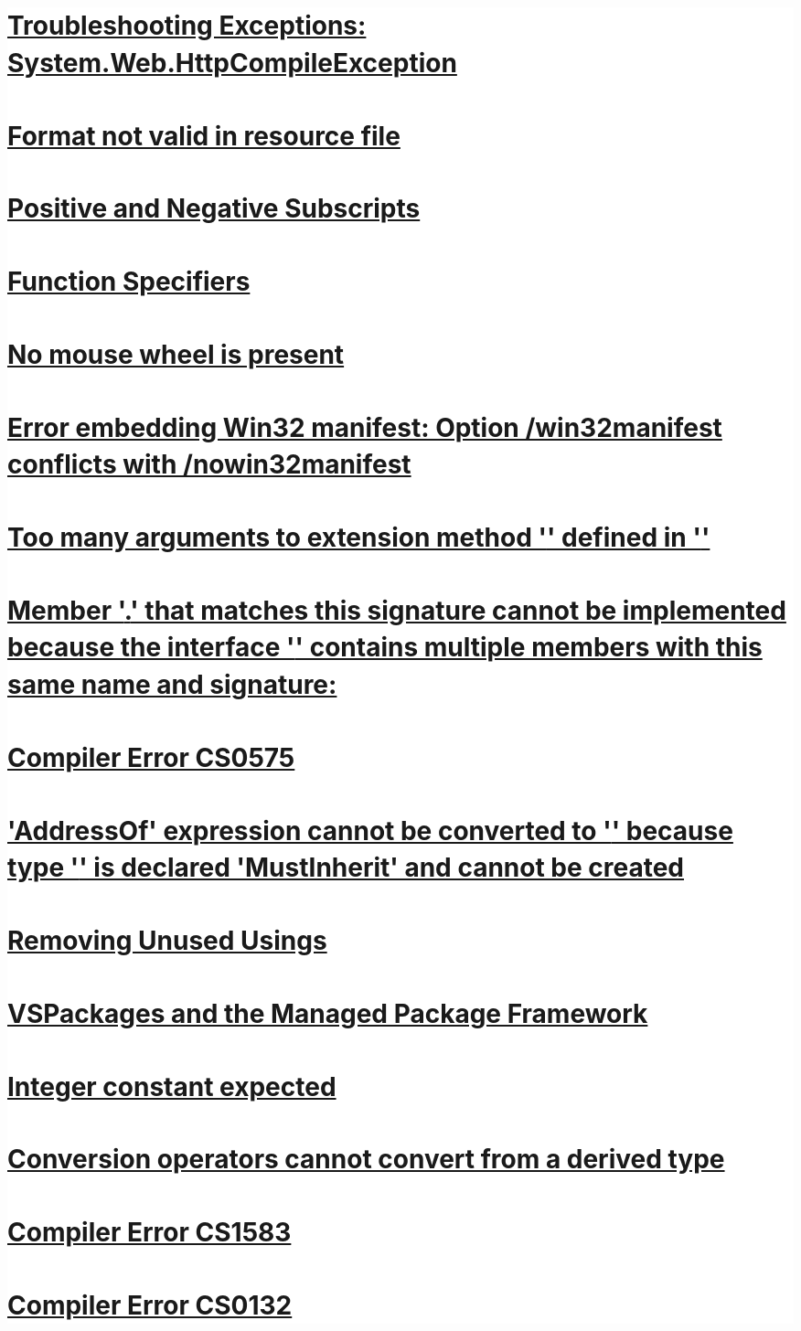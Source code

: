 # [Troubleshooting Exceptions: System.Web.HttpCompileException](troubleshooting-exceptions-system-web-httpcompileexception.md)
# [Format not valid in resource file](format-not-valid-in-resource-file.md)
# [Positive and Negative Subscripts](positive-and-negative-subscripts.md)
# [Function Specifiers](function-specifiers.md)
# [No mouse wheel is present](no-mouse-wheel-is-present.md)
# [Error embedding Win32 manifest: Option /win32manifest conflicts with /nowin32manifest](error-embedding-win32-manifest-option-win32manifest-conflicts-with-nowin32manifest.md)
# [Too many arguments to extension method '<methodname>' defined in '<typename>'](too-many-arguments-to-extension-method-methodname-defined-in-typename.md)
# [Member '<interfacename>.<procedurename>' that matches this signature cannot be implemented because the interface '<interfacename>' contains multiple members with this same name and signature: <signaturelist>](member-interfacename-procedurename-that-matches-this-signature-cannot-be-implemented-because-the-interface-interfacename-contains-multi---is-same-name-and-signature-signaturelist.md)
# [Compiler Error CS0575](compiler-error-cs0575.md)
# ['AddressOf' expression cannot be converted to '<typename>' because type '<typename>' is declared 'MustInherit' and cannot be created](addressof-expression-cannot-be-converted-to-typename-because-type-typename-is-declared-mustinherit-and-cannot-be-created.md)
# [Removing Unused Usings](removing-unused-usings.md)
# [VSPackages and the Managed Package Framework](vspackages-and-the-managed-package-framework.md)
# [Integer constant expected](integer-constant-expected.md)
# [Conversion operators cannot convert from a derived type](conversion-operators-cannot-convert-from-a-derived-type.md)
# [Compiler Error CS1583](compiler-error-cs1583.md)
# [Compiler Error CS0132](compiler-error-cs0132.md)